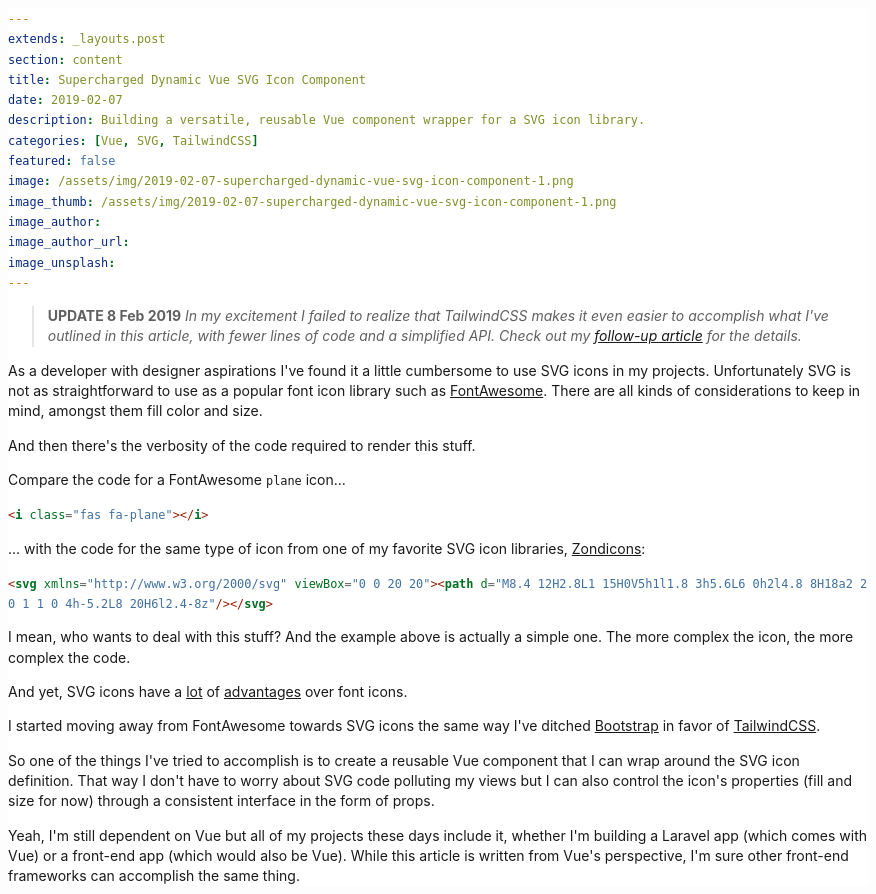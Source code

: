 ```yaml
---
extends: _layouts.post
section: content
title: Supercharged Dynamic Vue SVG Icon Component
date: 2019-02-07
description: Building a versatile, reusable Vue component wrapper for a SVG icon library.
categories: [Vue, SVG, TailwindCSS]
featured: false
image: /assets/img/2019-02-07-supercharged-dynamic-vue-svg-icon-component-1.png
image_thumb: /assets/img/2019-02-07-supercharged-dynamic-vue-svg-icon-component-1.png
image_author:
image_author_url:
image_unsplash:
---
```


> **UPDATE 8 Feb 2019** _In my excitement I failed to realize that TailwindCSS makes it even easier to accomplish what I've outlined in this article, with fewer lines of code and a simplified API. Check out my [follow-up article](/blog/simplified-dynamic-svg-icon-component/) for the details._

As a developer with designer aspirations I've found it a little cumbersome to use SVG icons in my projects. Unfortunately SVG is not as straightforward to use as a popular font icon library such as [FontAwesome](https://fontawesome.com/). There are all kinds of considerations to keep in mind, amongst them fill color and size.

And then there's the verbosity of the code required to render this stuff.

Compare the code for a FontAwesome `plane` icon...

```html
<i class="fas fa-plane"></i>
```

... with the code for the same type of icon from one of my favorite SVG icon libraries, [Zondicons](http://www.zondicons.com/):

```html
<svg xmlns="http://www.w3.org/2000/svg" viewBox="0 0 20 20"><path d="M8.4 12H2.8L1 15H0V5h1l1.8 3h5.6L6 0h2l4.8 8H18a2 2 0 1 1 0 4h-5.2L8 20H6l2.4-8z"/></svg>
```

I mean, who wants to deal with this stuff? And the example above is actually a simple one. The more complex the icon, the more complex the code.

And yet, SVG icons have a [lot](https://css-tricks.com/icon-fonts-vs-svg/) of [advantages](https://cloudfour.com/thinks/seriously-dont-use-icon-fonts/) over font icons.

I started moving away from FontAwesome towards SVG icons the same way I've ditched [Bootstrap](https://getbootstrap.com/) in favor of [TailwindCSS](https://tailwindcss.com/).

So one of the things I've tried to accomplish is to create a reusable Vue component that I can wrap around the SVG icon definition. That way I don't have to worry about SVG code polluting my views but I can also control the icon's properties (fill and size for now) through a consistent interface in the form of props.

Yeah, I'm still dependent on Vue but all of my projects these days include it, whether I'm building a Laravel app (which comes with Vue) or a front-end app (which would also be Vue). While this article is written from Vue's perspective, I'm sure other front-end frameworks can accomplish the same thing.
